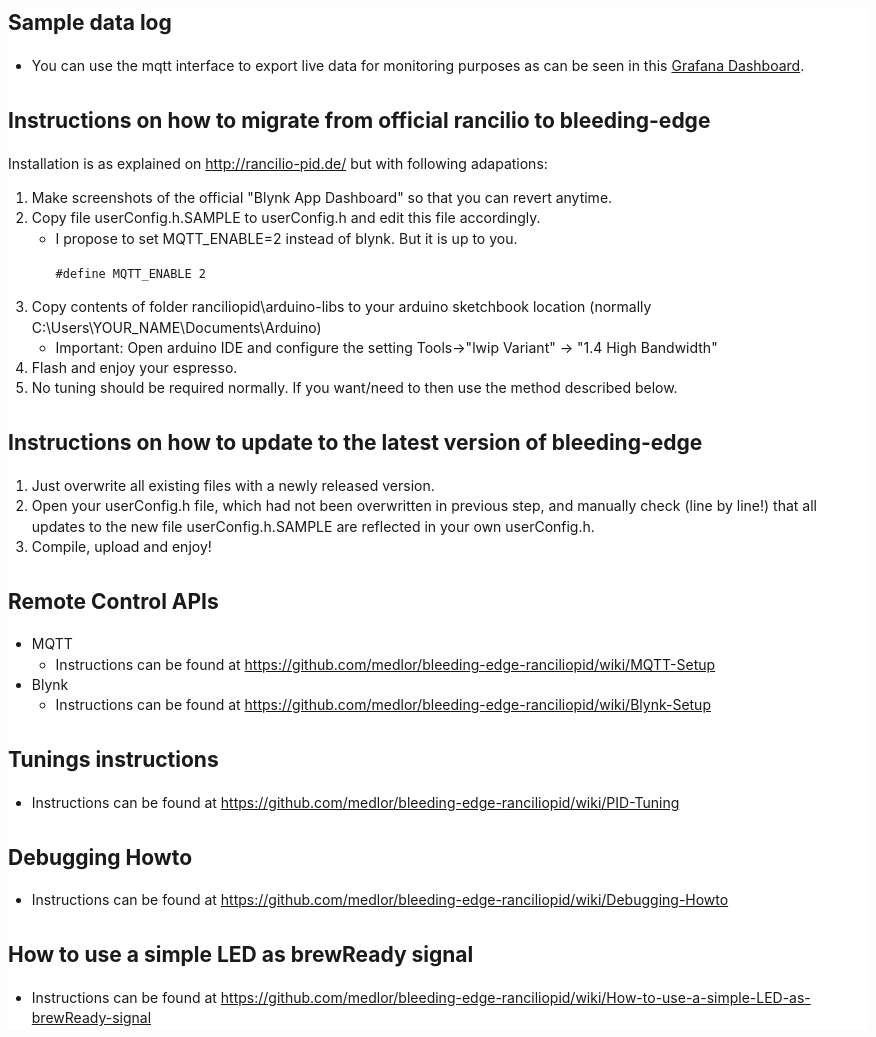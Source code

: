 ## Sample data log
- You can use the mqtt interface to export live data for monitoring purposes as can be seen in this [Grafana Dashboard](https://snapshot.raintank.io/dashboard/snapshot/lYe7XigrehSfVsvAWYifEwd2d5hNC0dl).

## Instructions on how to migrate from official rancilio to bleeding-edge
Installation is as explained on http://rancilio-pid.de/ but with following adapations:
1. Make screenshots of the official "Blynk App Dashboard" so that you can revert anytime.
1. Copy file userConfig.h.SAMPLE to userConfig.h and edit this file accordingly.
   - I propose to set MQTT_ENABLE=2 instead of blynk. But it is up to you.
     ```
     #define MQTT_ENABLE 2
     ```
1. Copy contents of folder ranciliopid\arduino-libs to your arduino sketchbook location (normally C:\Users\YOUR_NAME\Documents\Arduino)
   - Important: Open arduino IDE and configure the setting Tools->"lwip Variant" -> "1.4 High Bandwidth"
1. Flash and enjoy your espresso.
1. No tuning should be required normally. If you want/need to then use the method described below.

## Instructions on how to update to the latest version of bleeding-edge
1. Just overwrite all existing files with a newly released version.
2. Open your userConfig.h file, which had not been overwritten in previous step, and manually check (line by line!) that all updates to the new file userConfig.h.SAMPLE are reflected in your own userConfig.h. 
3. Compile, upload and enjoy!

## Remote Control APIs
- MQTT
  - Instructions can be found at https://github.com/medlor/bleeding-edge-ranciliopid/wiki/MQTT-Setup
- Blynk
  - Instructions can be found at https://github.com/medlor/bleeding-edge-ranciliopid/wiki/Blynk-Setup

## Tunings instructions
- Instructions can be found at https://github.com/medlor/bleeding-edge-ranciliopid/wiki/PID-Tuning

## Debugging Howto
- Instructions can be found at https://github.com/medlor/bleeding-edge-ranciliopid/wiki/Debugging-Howto

## How to use a simple LED as brewReady signal
- Instructions can be found at https://github.com/medlor/bleeding-edge-ranciliopid/wiki/How-to-use-a-simple-LED-as-brewReady-signal

